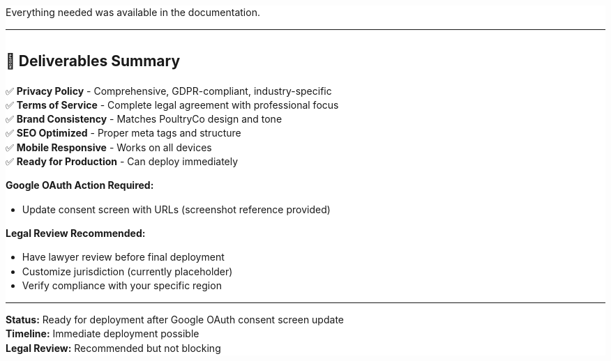Everything needed was available in the documentation.

---

## 🎉 Deliverables Summary

✅ **Privacy Policy** - Comprehensive, GDPR-compliant, industry-specific  
✅ **Terms of Service** - Complete legal agreement with professional focus  
✅ **Brand Consistency** - Matches PoultryCo design and tone  
✅ **SEO Optimized** - Proper meta tags and structure  
✅ **Mobile Responsive** - Works on all devices  
✅ **Ready for Production** - Can deploy immediately  

**Google OAuth Action Required:**
- Update consent screen with URLs (screenshot reference provided)

**Legal Review Recommended:**
- Have lawyer review before final deployment
- Customize jurisdiction (currently placeholder)
- Verify compliance with your specific region

---

**Status:** Ready for deployment after Google OAuth consent screen update  
**Timeline:** Immediate deployment possible  
**Legal Review:** Recommended but not blocking


